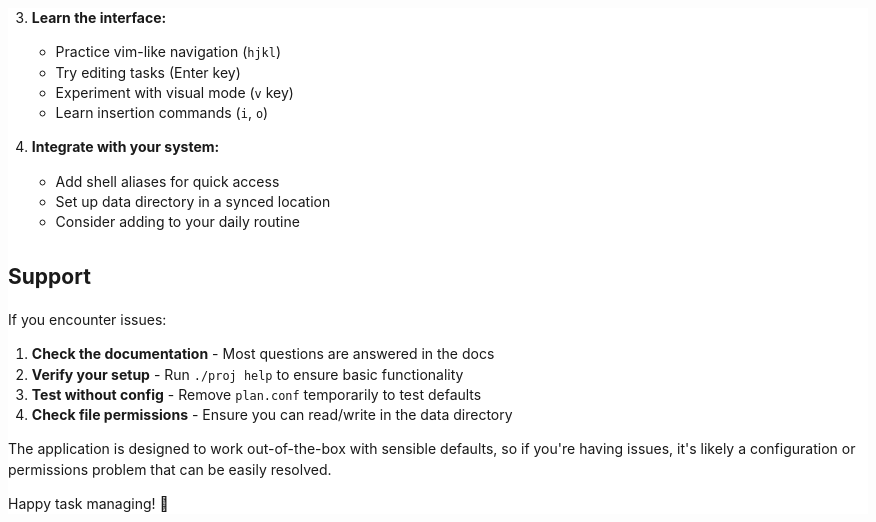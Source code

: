 3. **Learn the interface:**
   - Practice vim-like navigation (`hjkl`)
   - Try editing tasks (Enter key)
   - Experiment with visual mode (`v` key)
   - Learn insertion commands (`i`, `o`)

4. **Integrate with your system:**
   - Add shell aliases for quick access
   - Set up data directory in a synced location
   - Consider adding to your daily routine

## Support

If you encounter issues:

1. **Check the documentation** - Most questions are answered in the docs
2. **Verify your setup** - Run `./proj help` to ensure basic functionality
3. **Test without config** - Remove `plan.conf` temporarily to test defaults
4. **Check file permissions** - Ensure you can read/write in the data directory

The application is designed to work out-of-the-box with sensible defaults, so if you're having issues, it's likely a configuration or permissions problem that can be easily resolved.

Happy task managing! 🚀
